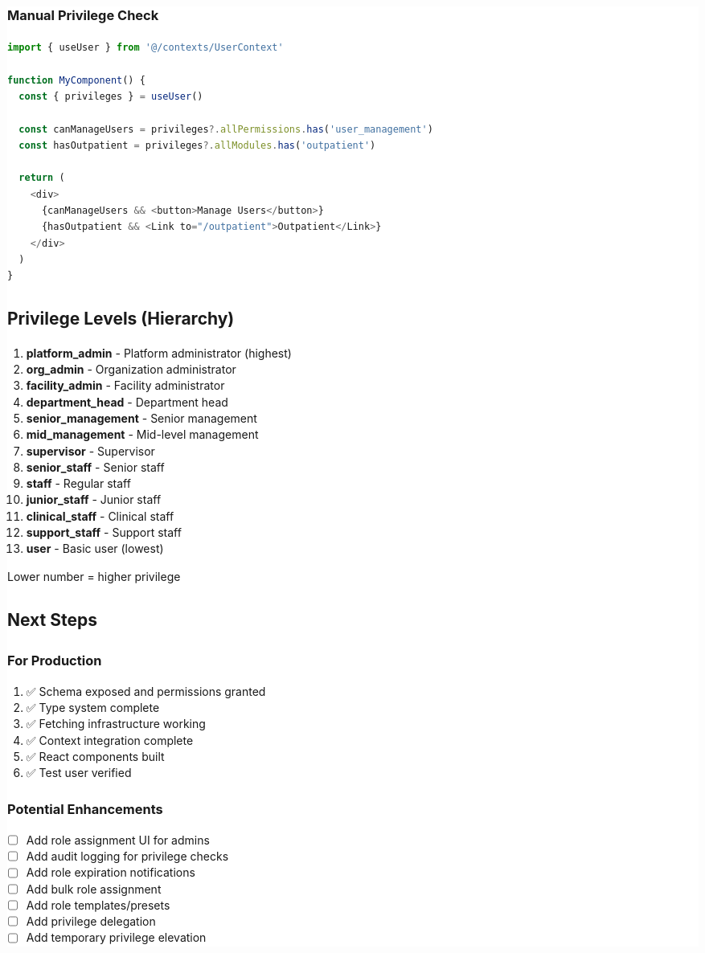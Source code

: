 ### Manual Privilege Check
```typescript
import { useUser } from '@/contexts/UserContext'

function MyComponent() {
  const { privileges } = useUser()
  
  const canManageUsers = privileges?.allPermissions.has('user_management')
  const hasOutpatient = privileges?.allModules.has('outpatient')
  
  return (
    <div>
      {canManageUsers && <button>Manage Users</button>}
      {hasOutpatient && <Link to="/outpatient">Outpatient</Link>}
    </div>
  )
}
```

## Privilege Levels (Hierarchy)

1. **platform_admin** - Platform administrator (highest)
2. **org_admin** - Organization administrator
3. **facility_admin** - Facility administrator
4. **department_head** - Department head
5. **senior_management** - Senior management
6. **mid_management** - Mid-level management
7. **supervisor** - Supervisor
8. **senior_staff** - Senior staff
9. **staff** - Regular staff
10. **junior_staff** - Junior staff
11. **clinical_staff** - Clinical staff
12. **support_staff** - Support staff
13. **user** - Basic user (lowest)

Lower number = higher privilege

## Next Steps

### For Production
1. ✅ Schema exposed and permissions granted
2. ✅ Type system complete
3. ✅ Fetching infrastructure working
4. ✅ Context integration complete
5. ✅ React components built
6. ✅ Test user verified

### Potential Enhancements
- [ ] Add role assignment UI for admins
- [ ] Add audit logging for privilege checks
- [ ] Add role expiration notifications
- [ ] Add bulk role assignment
- [ ] Add role templates/presets
- [ ] Add privilege delegation
- [ ] Add temporary privilege elevation
